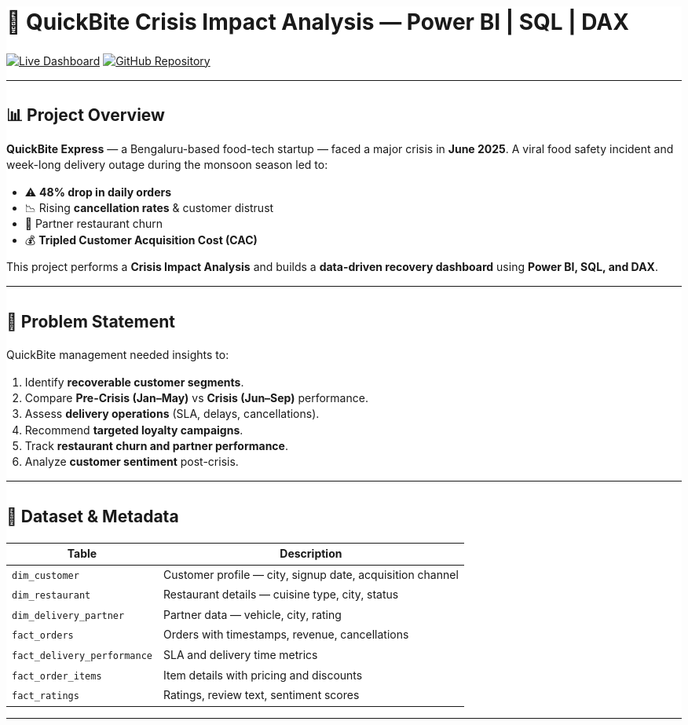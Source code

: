 

# 🍴 QuickBite Crisis Impact Analysis — Power BI | SQL | DAX

[![Live Dashboard](https://img.shields.io/badge/View-Live%20Dashboard-blue?style=for-the-badge\&logo=powerbi)](https://app.powerbi.com/view?r=eyJrIjoiNDFmMzkyNmYtMDE0NC00MzZlLWI1MWMtMmY3NmUxZDU3ZThiIiwidCI6IjNiYTNhODMxLTFkMzItNDA4My1hMzBjLWQ0YTk0NGYzNWI3ZSJ9)
[![GitHub Repository](https://img.shields.io/badge/View-GitHub-black?style=for-the-badge\&logo=github)](https://github.com/Nikhillonkar19-code/QuickBite-Crisis-Impact-Analysis)

---

## 📊 Project Overview

**QuickBite Express** — a Bengaluru-based food-tech startup — faced a major crisis in **June 2025**.
A viral food safety incident and week-long delivery outage during the monsoon season led to:

* ⚠️ **48% drop in daily orders**
* 📉 Rising **cancellation rates** & customer distrust
* 🍴 Partner restaurant churn
* 💰 **Tripled Customer Acquisition Cost (CAC)**

This project performs a **Crisis Impact Analysis** and builds a **data-driven recovery dashboard** using **Power BI, SQL, and DAX**.

---

## 🧭 Problem Statement

QuickBite management needed insights to:

1. Identify **recoverable customer segments**.
2. Compare **Pre-Crisis (Jan–May)** vs **Crisis (Jun–Sep)** performance.
3. Assess **delivery operations** (SLA, delays, cancellations).
4. Recommend **targeted loyalty campaigns**.
5. Track **restaurant churn and partner performance**.
6. Analyze **customer sentiment** post-crisis.

---

## 🧩 Dataset & Metadata

| Table                       | Description                                               |
| --------------------------- | --------------------------------------------------------- |
| `dim_customer`              | Customer profile — city, signup date, acquisition channel |
| `dim_restaurant`            | Restaurant details — cuisine type, city, status           |
| `dim_delivery_partner`      | Partner data — vehicle, city, rating                      |
| `fact_orders`               | Orders with timestamps, revenue, cancellations            |
| `fact_delivery_performance` | SLA and delivery time metrics                             |
| `fact_order_items`          | Item details with pricing and discounts                   |
| `fact_ratings`              | Ratings, review text, sentiment scores                    |

---